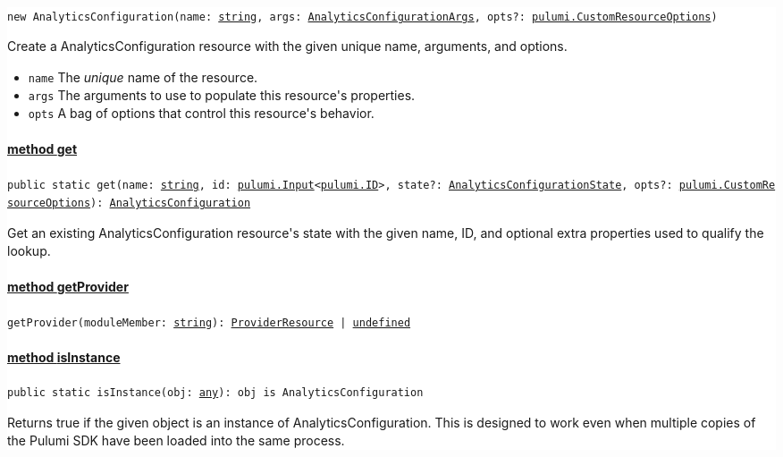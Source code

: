 
<pre class="highlight"><code><span class='kd'></span><span class='kd'>new</span> AnalyticsConfiguration(name: <span class='kd'><a href='https://developer.mozilla.org/en-US/docs/Web/JavaScript/Reference/Global_Objects/String'>string</a></span>, args: <a href='#AnalyticsConfigurationArgs'>AnalyticsConfigurationArgs</a>, opts?: <a href='/docs/reference/pkg/nodejs/pulumi/pulumi/#CustomResourceOptions'>pulumi.CustomResourceOptions</a>)</code></pre>


Create a AnalyticsConfiguration resource with the given unique name, arguments, and options.

* `name` The _unique_ name of the resource.
* `args` The arguments to use to populate this resource&#39;s properties.
* `opts` A bag of options that control this resource&#39;s behavior.

<h4 class="pdoc-member-header" id="AnalyticsConfiguration-get">
<a class="pdoc-child-name" href="https://github.com/pulumi/pulumi-aws/blob/414cc1732ef52039e4e773e514df48dd16ed7aa6/sdk/nodejs/s3/analyticsConfiguration.ts#L64">method <b>get</b></a>
</h4>


<pre class="highlight"><code><span class='kd'>public static </span>get(name: <span class='kd'><a href='https://developer.mozilla.org/en-US/docs/Web/JavaScript/Reference/Global_Objects/String'>string</a></span>, id: <a href='/docs/reference/pkg/nodejs/pulumi/pulumi/#Input'>pulumi.Input</a>&lt;<a href='/docs/reference/pkg/nodejs/pulumi/pulumi/#ID'>pulumi.ID</a>&gt;, state?: <a href='#AnalyticsConfigurationState'>AnalyticsConfigurationState</a>, opts?: <a href='/docs/reference/pkg/nodejs/pulumi/pulumi/#CustomResourceOptions'>pulumi.CustomResourceOptions</a>): <a href='#AnalyticsConfiguration'>AnalyticsConfiguration</a></code></pre>


Get an existing AnalyticsConfiguration resource's state with the given name, ID, and optional extra
properties used to qualify the lookup.

<h4 class="pdoc-member-header" id="AnalyticsConfiguration-getProvider">
<a class="pdoc-child-name" href="https://github.com/pulumi/pulumi-aws/blob/414cc1732ef52039e4e773e514df48dd16ed7aa6/sdk/nodejs/s3/analyticsConfiguration.ts#L54">method <b>getProvider</b></a>
</h4>


<pre class="highlight"><code><span class='kd'></span>getProvider(moduleMember: <span class='kd'><a href='https://developer.mozilla.org/en-US/docs/Web/JavaScript/Reference/Global_Objects/String'>string</a></span>): <a href='/docs/reference/pkg/nodejs/pulumi/pulumi/#ProviderResource'>ProviderResource</a> | <span class='kd'><a href='https://developer.mozilla.org/en-US/docs/Web/JavaScript/Reference/Global_Objects/undefined'>undefined</a></span></code></pre>

<h4 class="pdoc-member-header" id="AnalyticsConfiguration-isInstance">
<a class="pdoc-child-name" href="https://github.com/pulumi/pulumi-aws/blob/414cc1732ef52039e4e773e514df48dd16ed7aa6/sdk/nodejs/s3/analyticsConfiguration.ts#L75">method <b>isInstance</b></a>
</h4>


<pre class="highlight"><code><span class='kd'>public static </span>isInstance(obj: <span class='kd'><a href='https://www.typescriptlang.org/docs/handbook/basic-types.html#any'>any</a></span>): obj is AnalyticsConfiguration</code></pre>


Returns true if the given object is an instance of AnalyticsConfiguration.  This is designed to work even
when multiple copies of the Pulumi SDK have been loaded into the same process.
